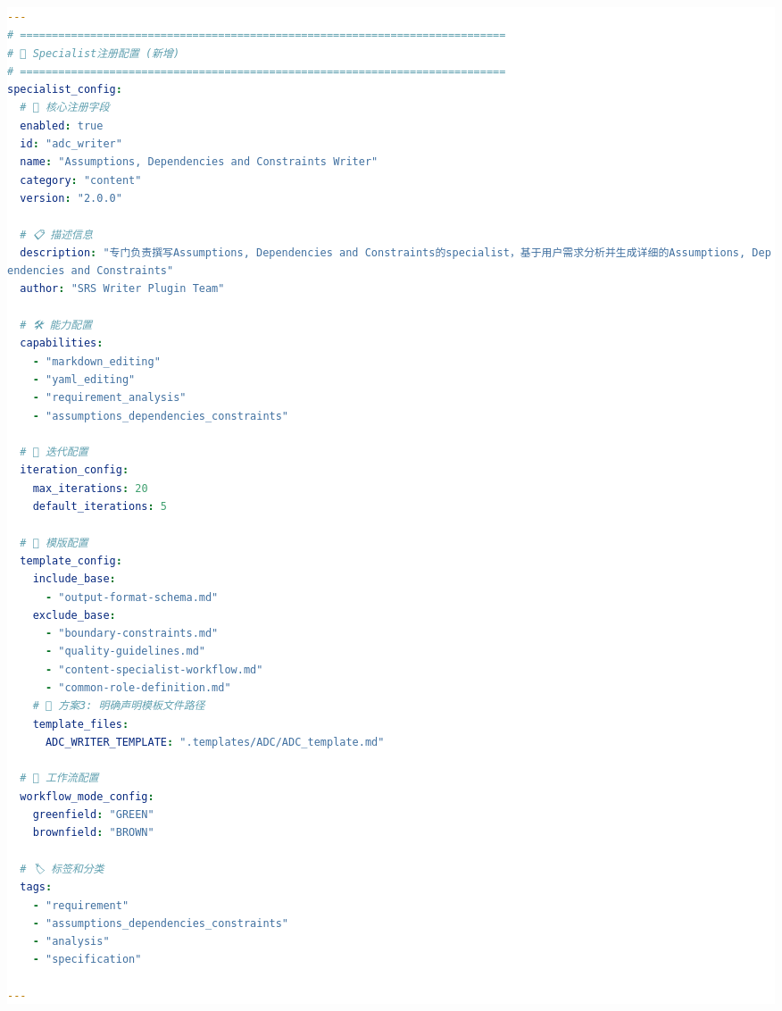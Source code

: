 ```yaml
---
# ============================================================================
# 🚀 Specialist注册配置 (新增)
# ============================================================================
specialist_config:
  # 🔑 核心注册字段
  enabled: true
  id: "adc_writer"
  name: "Assumptions, Dependencies and Constraints Writer"
  category: "content"
  version: "2.0.0"
  
  # 📋 描述信息
  description: "专门负责撰写Assumptions, Dependencies and Constraints的specialist，基于用户需求分析并生成详细的Assumptions, Dependencies and Constraints"
  author: "SRS Writer Plugin Team"
  
  # 🛠️ 能力配置
  capabilities:
    - "markdown_editing"
    - "yaml_editing"
    - "requirement_analysis"
    - "assumptions_dependencies_constraints"
  
  # 🎯 迭代配置
  iteration_config:
    max_iterations: 20
    default_iterations: 5
  
  # 🎨 模版配置
  template_config:
    include_base:
      - "output-format-schema.md"
    exclude_base:
      - "boundary-constraints.md"
      - "quality-guidelines.md"
      - "content-specialist-workflow.md"
      - "common-role-definition.md"
    # 🚀 方案3: 明确声明模板文件路径
    template_files:
      ADC_WRITER_TEMPLATE: ".templates/ADC/ADC_template.md"

  # 🔄 工作流配置
  workflow_mode_config:
    greenfield: "GREEN"
    brownfield: "BROWN"
  
  # 🏷️ 标签和分类
  tags:
    - "requirement"
    - "assumptions_dependencies_constraints"
    - "analysis"
    - "specification"

---
```
